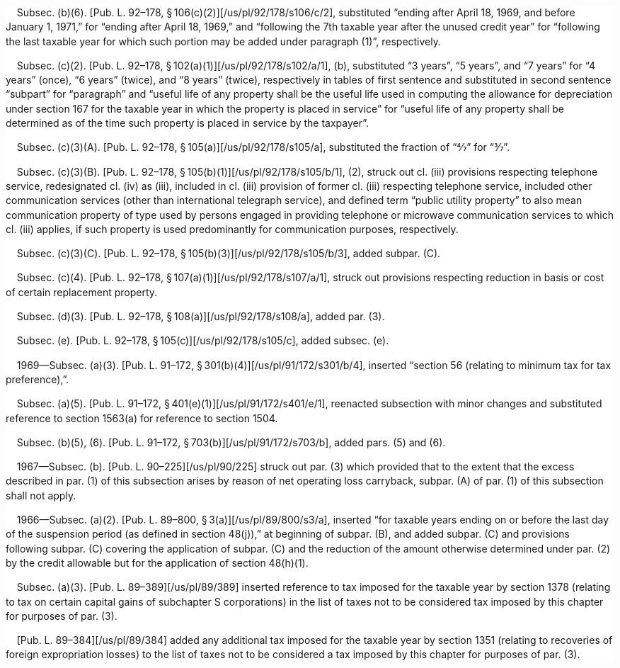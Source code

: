     Subsec. (b)(6). [Pub. L. 92–178, § 106(c)(2)][/us/pl/92/178/s106/c/2], substituted “ending after April 18, 1969, and before January 1, 1971,” for “ending after April 18, 1969,” and “following the 7th taxable year after the unused credit year” for “following the last taxable year for which such portion may be added under paragraph (1)”, respectively.

    Subsec. (c)(2). [Pub. L. 92–178, § 102(a)(1)][/us/pl/92/178/s102/a/1], (b), substituted “3 years”, “5 years”, and “7 years” for “4 years” (once), “6 years” (twice), and “8 years” (twice), respectively in tables of first sentence and substituted in second sentence “subpart” for “paragraph” and “useful life of any property shall be the useful life used in computing the allowance for depreciation under section 167 for the taxable year in which the property is placed in service” for “useful life of any property shall be determined as of the time such property is placed in service by the taxpayer”.

    Subsec. (c)(3)(A). [Pub. L. 92–178, § 105(a)][/us/pl/92/178/s105/a], substituted the fraction of “4⁄7” for “3⁄7”.

    Subsec. (c)(3)(B). [Pub. L. 92–178, § 105(b)(1)][/us/pl/92/178/s105/b/1], (2), struck out cl. (iii) provisions respecting telephone service, redesignated cl. (iv) as (iii), included in cl. (iii) provision of former cl. (iii) respecting telephone service, included other communication services (other than international telegraph service), and defined term “public utility property” to also mean communication property of type used by persons engaged in providing telephone or microwave communication services to which cl. (iii) applies, if such property is used predominantly for communication purposes, respectively.

    Subsec. (c)(3)(C). [Pub. L. 92–178, § 105(b)(3)][/us/pl/92/178/s105/b/3], added subpar. (C).

    Subsec. (c)(4). [Pub. L. 92–178, § 107(a)(1)][/us/pl/92/178/s107/a/1], struck out provisions respecting reduction in basis or cost of certain replacement property.

    Subsec. (d)(3). [Pub. L. 92–178, § 108(a)][/us/pl/92/178/s108/a], added par. (3).

    Subsec. (e). [Pub. L. 92–178, § 105(c)][/us/pl/92/178/s105/c], added subsec. (e).

    1969—Subsec. (a)(3). [Pub. L. 91–172, § 301(b)(4)][/us/pl/91/172/s301/b/4], inserted “section 56 (relating to minimum tax for tax preference),”.

    Subsec. (a)(5). [Pub. L. 91–172, § 401(e)(1)][/us/pl/91/172/s401/e/1], reenacted subsection with minor changes and substituted reference to section 1563(a) for reference to section 1504.

    Subsec. (b)(5), (6). [Pub. L. 91–172, § 703(b)][/us/pl/91/172/s703/b], added pars. (5) and (6).

    1967—Subsec. (b). [Pub. L. 90–225][/us/pl/90/225] struck out par. (3) which provided that to the extent that the excess described in par. (1) of this subsection arises by reason of net operating loss carryback, subpar. (A) of par. (1) of this subsection shall not apply.

    1966—Subsec. (a)(2). [Pub. L. 89–800, § 3(a)][/us/pl/89/800/s3/a], inserted “for taxable years ending on or before the last day of the suspension period (as defined in section 48(j)),” at beginning of subpar. (B), and added subpar. (C) and provisions following subpar. (C) covering the application of subpar. (C) and the reduction of the amount otherwise determined under par. (2) by the credit allowable but for the application of section 48(h)(1).

    Subsec. (a)(3). [Pub. L. 89–389][/us/pl/89/389] inserted reference to tax imposed for the taxable year by section 1378 (relating to tax on certain capital gains of subchapter S corporations) in the list of taxes not to be considered tax imposed by this chapter for purposes of par. (3).

    [Pub. L. 89–384][/us/pl/89/384] added any additional tax imposed for the taxable year by section 1351 (relating to recoveries of foreign expropriation losses) to the list of taxes not to be considered a tax imposed by this chapter for purposes of par. (3).
